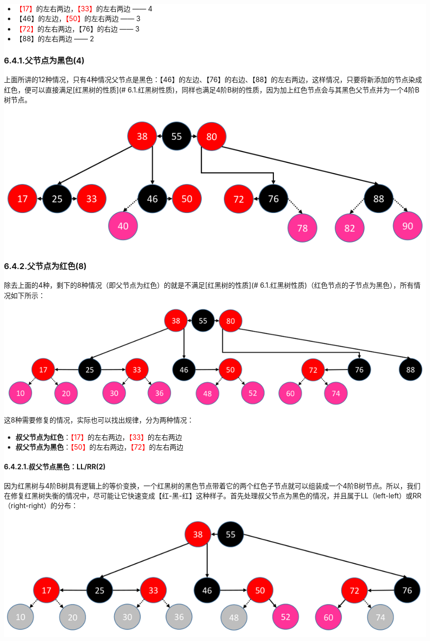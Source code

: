 - <font color='red'>【17】</font>的左右两边，<font color='red'>【33】</font>的左右两边   —— 4
- 【46】的左边，<font color='red'>【50】</font>的左右两边 —— 3
- <font color='red'>【72】</font>的左右两边，【76】的右边 —— 3
- 【88】的左右两边 —— 2

### 6.4.1.父节点为黑色(4)

上面所讲的12种情况，只有4种情况父节点是黑色：【46】的左边、【76】的右边、【88】的左右两边，这样情况，只要将新添加的节点染成红色，便可以直接满足[红黑树的性质](# 6.1.红黑树性质)，同样也满足4阶B树的性质，因为加上红色节点会与其黑色父节点并为一个4阶B树节点。

![](./images/红黑树添加节点-4种无需处理情况.png)

### 6.4.2.父节点为红色(8)

除去上面的4种，剩下的8种情况（即父节点为红色）的就是不满足[红黑树的性质](# 6.1.红黑树性质)（红色节点的子节点为黑色），所有情况如下所示：

![](./images/红黑树添加节点-8种需要处理的情况.png)

这8种需要修复的情况，实际也可以找出规律，分为两种情况：

- **叔父节点为红色**：<font color='red'>【17】</font>的左右两边，<font color='red'>【33】</font>的左右两边
- **叔父节点为黑色**：<font color='red'>【50】</font>的左右两边，<font color='red'>【72】</font>的左右两边

#### 6.4.2.1.叔父节点黑色：LL/RR(2)

因为红黑树与4阶B树具有逻辑上的等价变换，一个红黑树的黑色节点带着它的两个红色子节点就可以组装成一个4阶B树节点。所以，我们在修复红黑树失衡的情况中，尽可能让它快速变成【红-黑-红】这种样子。首先处理叔父节点为黑色的情况，并且属于LL（left-left）或RR（right-right）的分布：

![](./images/红黑树添加节点-uncle_black_LL&RR_处理前.png)

